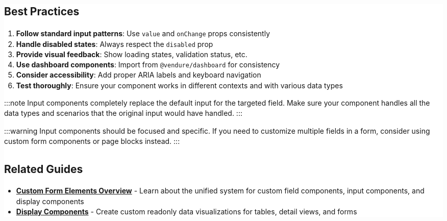 ## Best Practices

1. **Follow standard input patterns**: Use `value` and `onChange` props consistently
2. **Handle disabled states**: Always respect the `disabled` prop
3. **Provide visual feedback**: Show loading states, validation status, etc.
4. **Use dashboard components**: Import from `@vendure/dashboard` for consistency
5. **Consider accessibility**: Add proper ARIA labels and keyboard navigation
6. **Test thoroughly**: Ensure your component works in different contexts and with various data types

:::note
Input components completely replace the default input for the targeted field. Make sure your component handles all the data types and scenarios that the original input would have handled.
:::

:::warning
Input components should be focused and specific. If you need to customize multiple fields in a form, consider using custom form components or page blocks instead.
:::

## Related Guides

- **[Custom Form Elements Overview](./)** - Learn about the unified system for custom field components, input components, and display components
- **[Display Components](./display-components)** - Create custom readonly data visualizations for tables, detail views, and forms
